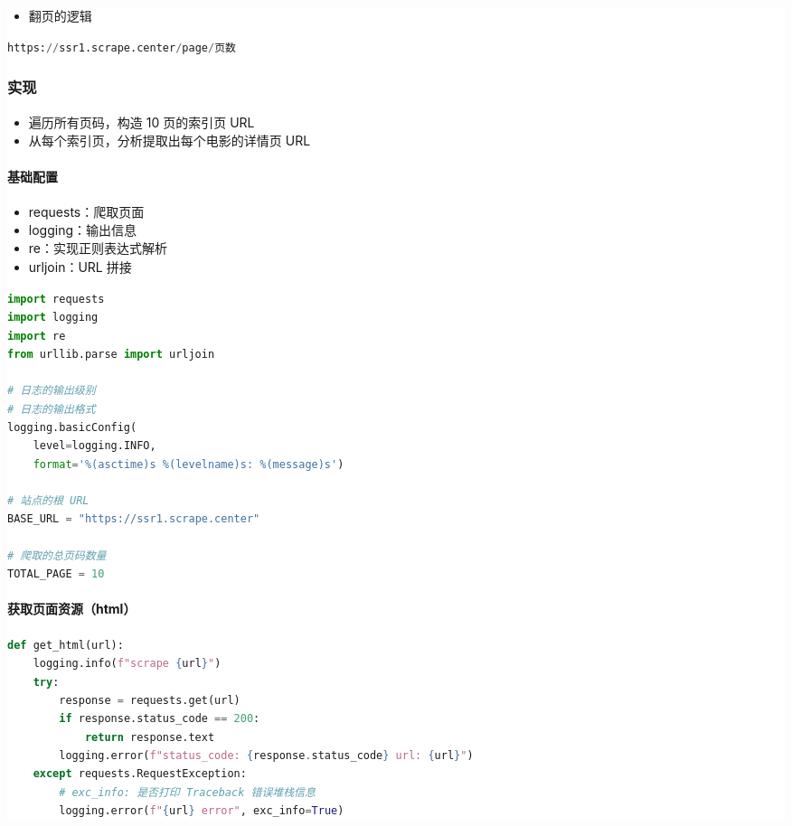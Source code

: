 - 翻页的逻辑

```python
https://ssr1.scrape.center/page/页数
```



### 实现

- 遍历所有页码，构造 10 页的索引页 URL
- 从每个索引页，分析提取出每个电影的详情页 URL



#### 基础配置

- requests：爬取页面
- logging：输出信息
- re：实现正则表达式解析
- urljoin：URL 拼接

```python
import requests
import logging
import re
from urllib.parse import urljoin

# 日志的输出级别
# 日志的输出格式
logging.basicConfig(
    level=logging.INFO,
    format='%(asctime)s %(levelname)s: %(message)s')

# 站点的根 URL
BASE_URL = "https://ssr1.scrape.center"

# 爬取的总页码数量
TOTAL_PAGE = 10
```



#### 获取页面资源（html）

```python
def get_html(url):
    logging.info(f"scrape {url}")
    try:
        response = requests.get(url)
        if response.status_code == 200:
            return response.text
        logging.error(f"status_code: {response.status_code} url: {url}")
    except requests.RequestException:
        # exc_info: 是否打印 Traceback 错误堆栈信息
        logging.error(f"{url} error", exc_info=True)
```
